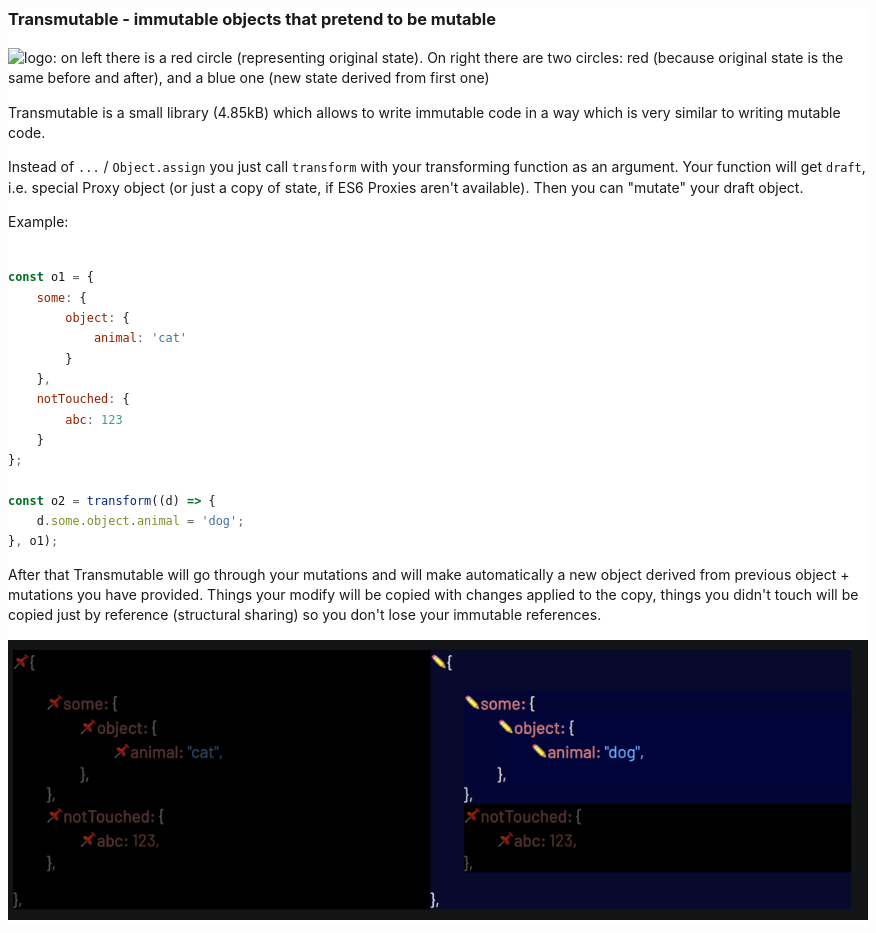 ### Transmutable - immutable objects that pretend to be mutable

![logo: on left there is a red circle
 (representing original state). On right there are two circles: red (because original state is the same before and after), and a blue one (new state derived from first one)](https://raw.githubusercontent.com/hex13/transmutable/master/logo.svg?sanitize=true)


Transmutable is a small library (4.85kB) which allows to write immutable code in a way which is very similar to writing mutable code.

Instead of `...` / `Object.assign` you just call `transform` with your transforming function as an argument. Your function will get `draft`, i.e. special Proxy object (or just a copy of state, if ES6 Proxies aren't available). Then you can "mutate" your draft object.

Example:
```javascript

const o1 = {
    some: {
        object: {
            animal: 'cat'
        }
    },
    notTouched: {
        abc: 123
    }
};

const o2 = transform((d) => {
    d.some.object.animal = 'dog';
}, o1);

```

After that Transmutable will go through your mutations and will make automatically a new object derived from previous object + mutations you have provided. Things your modify will be copied with changes applied to the copy, things you didn't touch will be copied just by reference (structural sharing) so you don't lose your immutable references.

![screenshot](https://raw.githubusercontent.com/hex13/transmutable/master/screenshot-transmutable.png)
